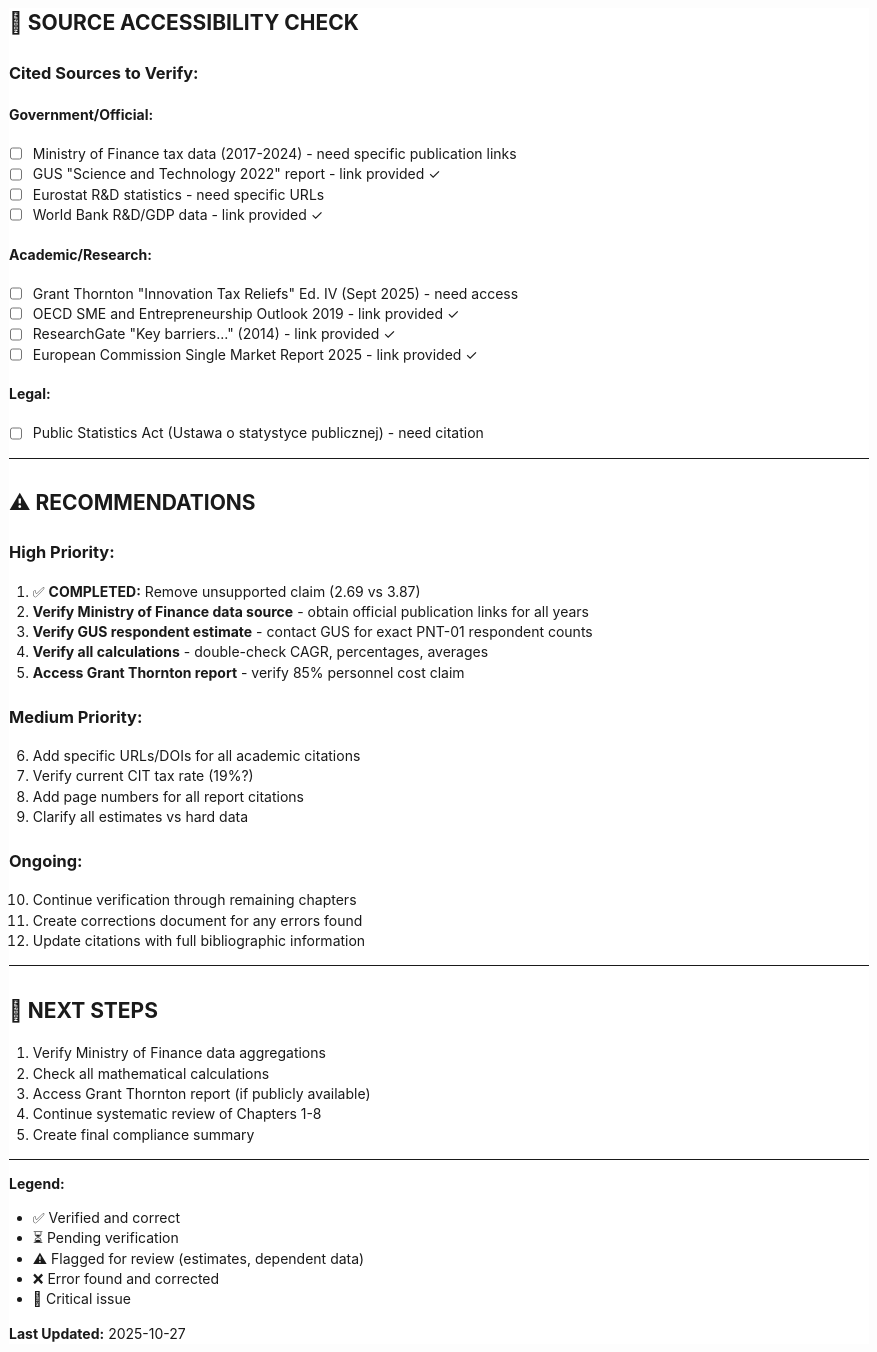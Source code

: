 
## 🔗 SOURCE ACCESSIBILITY CHECK

### Cited Sources to Verify:

#### Government/Official:
- [ ] Ministry of Finance tax data (2017-2024) - need specific publication links
- [ ] GUS "Science and Technology 2022" report - link provided ✓
- [ ] Eurostat R&D statistics - need specific URLs
- [ ] World Bank R&D/GDP data - link provided ✓

#### Academic/Research:
- [ ] Grant Thornton "Innovation Tax Reliefs" Ed. IV (Sept 2025) - need access
- [ ] OECD SME and Entrepreneurship Outlook 2019 - link provided ✓
- [ ] ResearchGate "Key barriers..." (2014) - link provided ✓
- [ ] European Commission Single Market Report 2025 - link provided ✓

#### Legal:
- [ ] Public Statistics Act (Ustawa o statystyce publicznej) - need citation

---

## ⚠️ RECOMMENDATIONS

### High Priority:
1. ✅ **COMPLETED:** Remove unsupported claim (2.69 vs 3.87)
2. **Verify Ministry of Finance data source** - obtain official publication links for all years
3. **Verify GUS respondent estimate** - contact GUS for exact PNT-01 respondent counts
4. **Verify all calculations** - double-check CAGR, percentages, averages
5. **Access Grant Thornton report** - verify 85% personnel cost claim

### Medium Priority:
6. Add specific URLs/DOIs for all academic citations
7. Verify current CIT tax rate (19%?)
8. Add page numbers for all report citations
9. Clarify all estimates vs hard data

### Ongoing:
10. Continue verification through remaining chapters
11. Create corrections document for any errors found
12. Update citations with full bibliographic information

---

## 📝 NEXT STEPS

1. Verify Ministry of Finance data aggregations
2. Check all mathematical calculations
3. Access Grant Thornton report (if publicly available)
4. Continue systematic review of Chapters 1-8
5. Create final compliance summary

---

**Legend:**
- ✅ Verified and correct
- ⏳ Pending verification
- ⚠️ Flagged for review (estimates, dependent data)
- ❌ Error found and corrected
- 🔴 Critical issue

**Last Updated:** 2025-10-27
